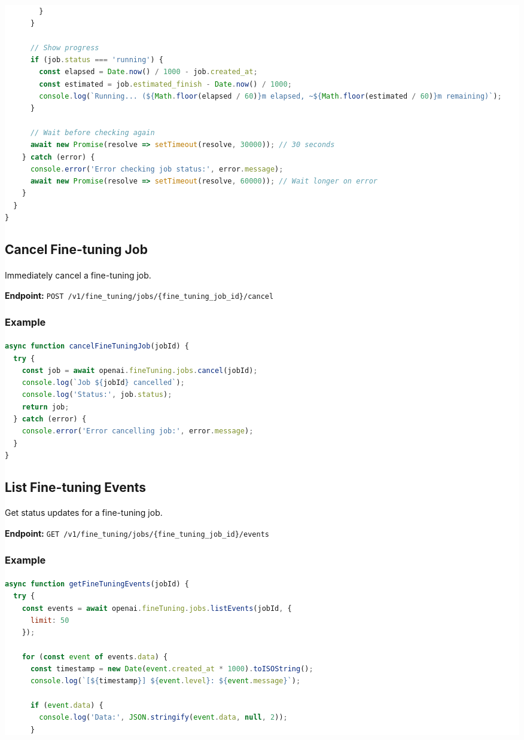 ```javascript
        }
      }
      
      // Show progress
      if (job.status === 'running') {
        const elapsed = Date.now() / 1000 - job.created_at;
        const estimated = job.estimated_finish - Date.now() / 1000;
        console.log(`Running... (${Math.floor(elapsed / 60)}m elapsed, ~${Math.floor(estimated / 60)}m remaining)`);
      }
      
      // Wait before checking again
      await new Promise(resolve => setTimeout(resolve, 30000)); // 30 seconds
    } catch (error) {
      console.error('Error checking job status:', error.message);
      await new Promise(resolve => setTimeout(resolve, 60000)); // Wait longer on error
    }
  }
}
```

## Cancel Fine-tuning Job

Immediately cancel a fine-tuning job.

**Endpoint:** `POST /v1/fine_tuning/jobs/{fine_tuning_job_id}/cancel`

### Example

```javascript
async function cancelFineTuningJob(jobId) {
  try {
    const job = await openai.fineTuning.jobs.cancel(jobId);
    console.log(`Job ${jobId} cancelled`);
    console.log('Status:', job.status);
    return job;
  } catch (error) {
    console.error('Error cancelling job:', error.message);
  }
}
```

## List Fine-tuning Events

Get status updates for a fine-tuning job.

**Endpoint:** `GET /v1/fine_tuning/jobs/{fine_tuning_job_id}/events`

### Example

```javascript
async function getFineTuningEvents(jobId) {
  try {
    const events = await openai.fineTuning.jobs.listEvents(jobId, {
      limit: 50
    });
    
    for (const event of events.data) {
      const timestamp = new Date(event.created_at * 1000).toISOString();
      console.log(`[${timestamp}] ${event.level}: ${event.message}`);
      
      if (event.data) {
        console.log('Data:', JSON.stringify(event.data, null, 2));
      }
```